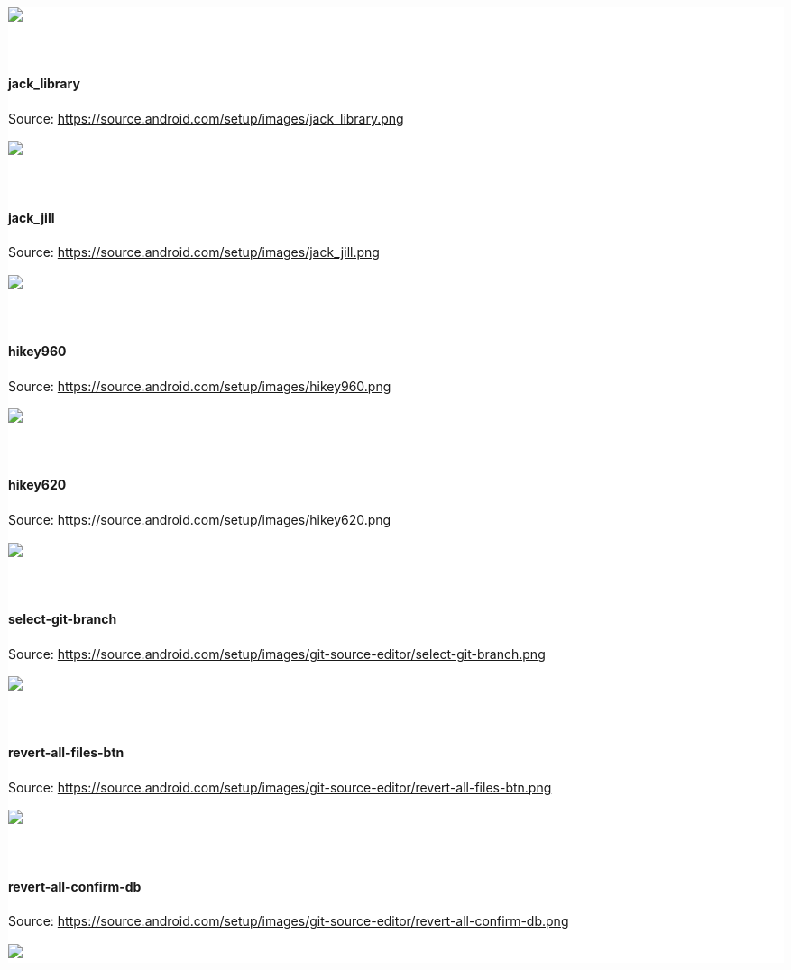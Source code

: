 ![](https://source.android.com/setup/images/jack_overview.png)

<br>

#### jack_library

Source: https://source.android.com/setup/images/jack_library.png

![](https://source.android.com/setup/images/jack_library.png)

<br>

#### jack_jill

Source: https://source.android.com/setup/images/jack_jill.png

![](https://source.android.com/setup/images/jack_jill.png)

<br>

#### hikey960

Source: https://source.android.com/setup/images/hikey960.png

![](https://source.android.com/setup/images/hikey960.png)

<br>

#### hikey620

Source: https://source.android.com/setup/images/hikey620.png

![](https://source.android.com/setup/images/hikey620.png)

<br>

#### select-git-branch

Source: https://source.android.com/setup/images/git-source-editor/select-git-branch.png

![](https://source.android.com/setup/images/git-source-editor/select-git-branch.png)

<br>

#### revert-all-files-btn

Source: https://source.android.com/setup/images/git-source-editor/revert-all-files-btn.png

![](https://source.android.com/setup/images/git-source-editor/revert-all-files-btn.png)

<br>

#### revert-all-confirm-db

Source: https://source.android.com/setup/images/git-source-editor/revert-all-confirm-db.png

![](https://source.android.com/setup/images/git-source-editor/revert-all-confirm-db.png)
